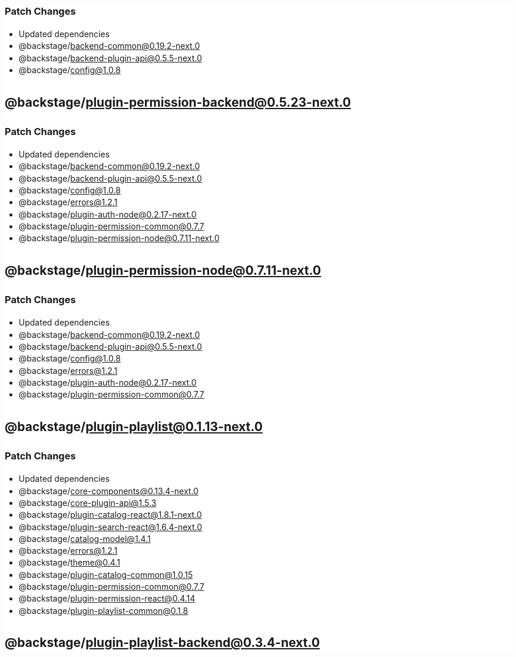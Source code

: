 ### Patch Changes

- Updated dependencies
 - @backstage/backend-common@0.19.2-next.0
 - @backstage/backend-plugin-api@0.5.5-next.0
 - @backstage/config@1.0.8

## @backstage/plugin-permission-backend@0.5.23-next.0

### Patch Changes

- Updated dependencies
 - @backstage/backend-common@0.19.2-next.0
 - @backstage/backend-plugin-api@0.5.5-next.0
 - @backstage/config@1.0.8
 - @backstage/errors@1.2.1
 - @backstage/plugin-auth-node@0.2.17-next.0
 - @backstage/plugin-permission-common@0.7.7
 - @backstage/plugin-permission-node@0.7.11-next.0

## @backstage/plugin-permission-node@0.7.11-next.0

### Patch Changes

- Updated dependencies
 - @backstage/backend-common@0.19.2-next.0
 - @backstage/backend-plugin-api@0.5.5-next.0
 - @backstage/config@1.0.8
 - @backstage/errors@1.2.1
 - @backstage/plugin-auth-node@0.2.17-next.0
 - @backstage/plugin-permission-common@0.7.7

## @backstage/plugin-playlist@0.1.13-next.0

### Patch Changes

- Updated dependencies
 - @backstage/core-components@0.13.4-next.0
 - @backstage/core-plugin-api@1.5.3
 - @backstage/plugin-catalog-react@1.8.1-next.0
 - @backstage/plugin-search-react@1.6.4-next.0
 - @backstage/catalog-model@1.4.1
 - @backstage/errors@1.2.1
 - @backstage/theme@0.4.1
 - @backstage/plugin-catalog-common@1.0.15
 - @backstage/plugin-permission-common@0.7.7
 - @backstage/plugin-permission-react@0.4.14
 - @backstage/plugin-playlist-common@0.1.8

## @backstage/plugin-playlist-backend@0.3.4-next.0
